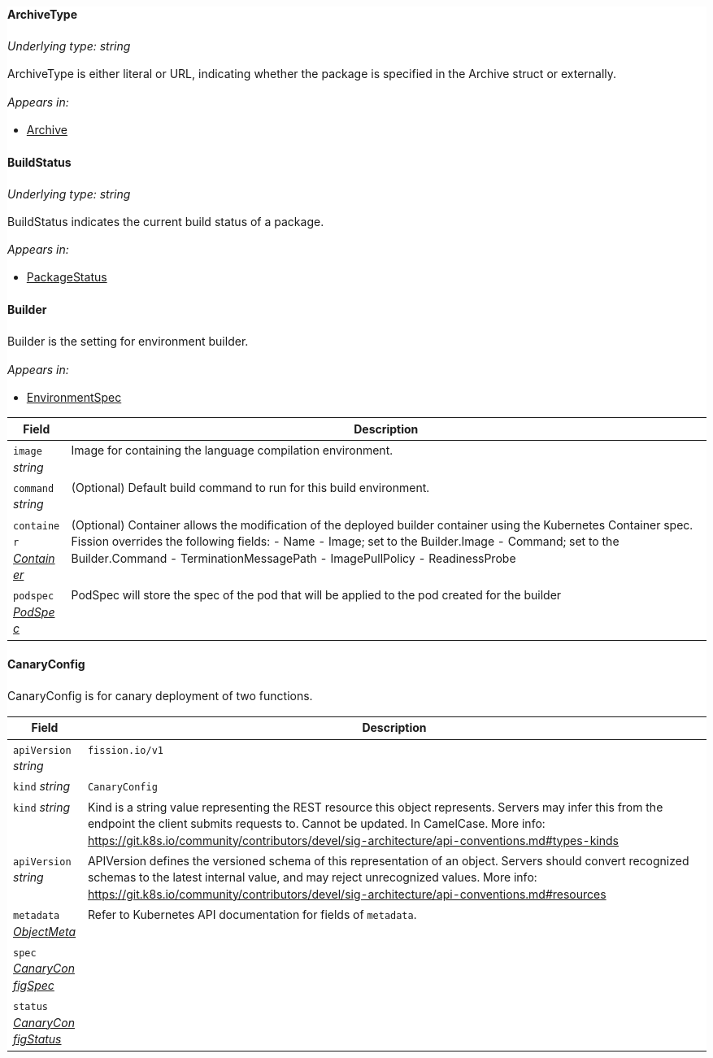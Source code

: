 
#### ArchiveType

_Underlying type:_ _string_

ArchiveType is either literal or URL, indicating whether the package is specified in the Archive struct or externally.

_Appears in:_
- [Archive](#archive)





#### BuildStatus

_Underlying type:_ _string_

BuildStatus indicates the current build status of a package.

_Appears in:_
- [PackageStatus](#packagestatus)



#### Builder



Builder is the setting for environment builder.

_Appears in:_
- [EnvironmentSpec](#environmentspec)

| Field | Description |
| --- | --- |
| `image` _string_ | Image for containing the language compilation environment. |
| `command` _string_ | (Optional) Default build command to run for this build environment. |
| `container` _[Container](https://kubernetes.io/docs/reference/generated/kubernetes-api/v1.22/#container-v1-core)_ | (Optional) Container allows the modification of the deployed builder container using the Kubernetes Container spec. Fission overrides the following fields: - Name - Image; set to the Builder.Image - Command; set to the Builder.Command - TerminationMessagePath - ImagePullPolicy - ReadinessProbe |
| `podspec` _[PodSpec](https://kubernetes.io/docs/reference/generated/kubernetes-api/v1.22/#podspec-v1-core)_ | PodSpec will store the spec of the pod that will be applied to the pod created for the builder |


#### CanaryConfig



CanaryConfig is for canary deployment of two functions.



| Field | Description |
| --- | --- |
| `apiVersion` _string_ | `fission.io/v1`
| `kind` _string_ | `CanaryConfig`
| `kind` _string_ | Kind is a string value representing the REST resource this object represents. Servers may infer this from the endpoint the client submits requests to. Cannot be updated. In CamelCase. More info: https://git.k8s.io/community/contributors/devel/sig-architecture/api-conventions.md#types-kinds |
| `apiVersion` _string_ | APIVersion defines the versioned schema of this representation of an object. Servers should convert recognized schemas to the latest internal value, and may reject unrecognized values. More info: https://git.k8s.io/community/contributors/devel/sig-architecture/api-conventions.md#resources |
| `metadata` _[ObjectMeta](https://kubernetes.io/docs/reference/generated/kubernetes-api/v1.22/#objectmeta-v1-meta)_ | Refer to Kubernetes API documentation for fields of `metadata`. |
| `spec` _[CanaryConfigSpec](#canaryconfigspec)_ |  |
| `status` _[CanaryConfigStatus](#canaryconfigstatus)_ |  |
